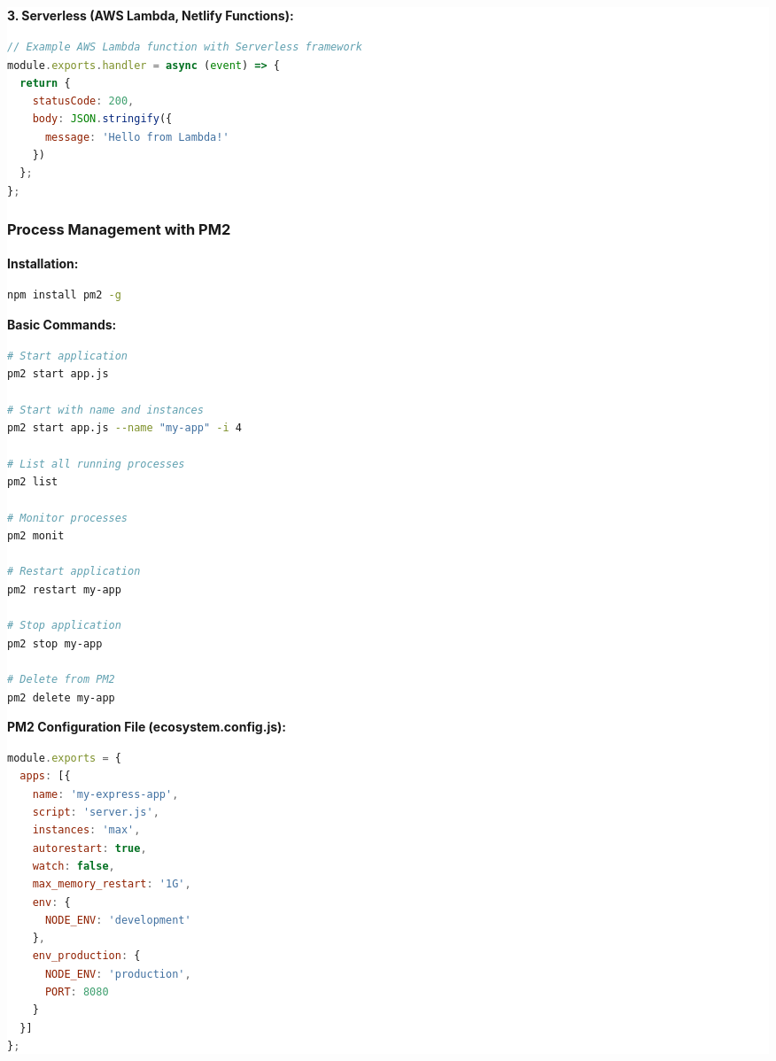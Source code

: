 **3. Serverless (AWS Lambda, Netlify Functions):**
```javascript
// Example AWS Lambda function with Serverless framework
module.exports.handler = async (event) => {
  return {
    statusCode: 200,
    body: JSON.stringify({
      message: 'Hello from Lambda!'
    })
  };
};
```

### Process Management with PM2

**Installation:**
```bash
npm install pm2 -g
```

**Basic Commands:**
```bash
# Start application
pm2 start app.js

# Start with name and instances
pm2 start app.js --name "my-app" -i 4

# List all running processes
pm2 list

# Monitor processes
pm2 monit

# Restart application
pm2 restart my-app

# Stop application
pm2 stop my-app

# Delete from PM2
pm2 delete my-app
```

**PM2 Configuration File (ecosystem.config.js):**
```javascript
module.exports = {
  apps: [{
    name: 'my-express-app',
    script: 'server.js',
    instances: 'max',
    autorestart: true,
    watch: false,
    max_memory_restart: '1G',
    env: {
      NODE_ENV: 'development'
    },
    env_production: {
      NODE_ENV: 'production',
      PORT: 8080
    }
  }]
};
```
